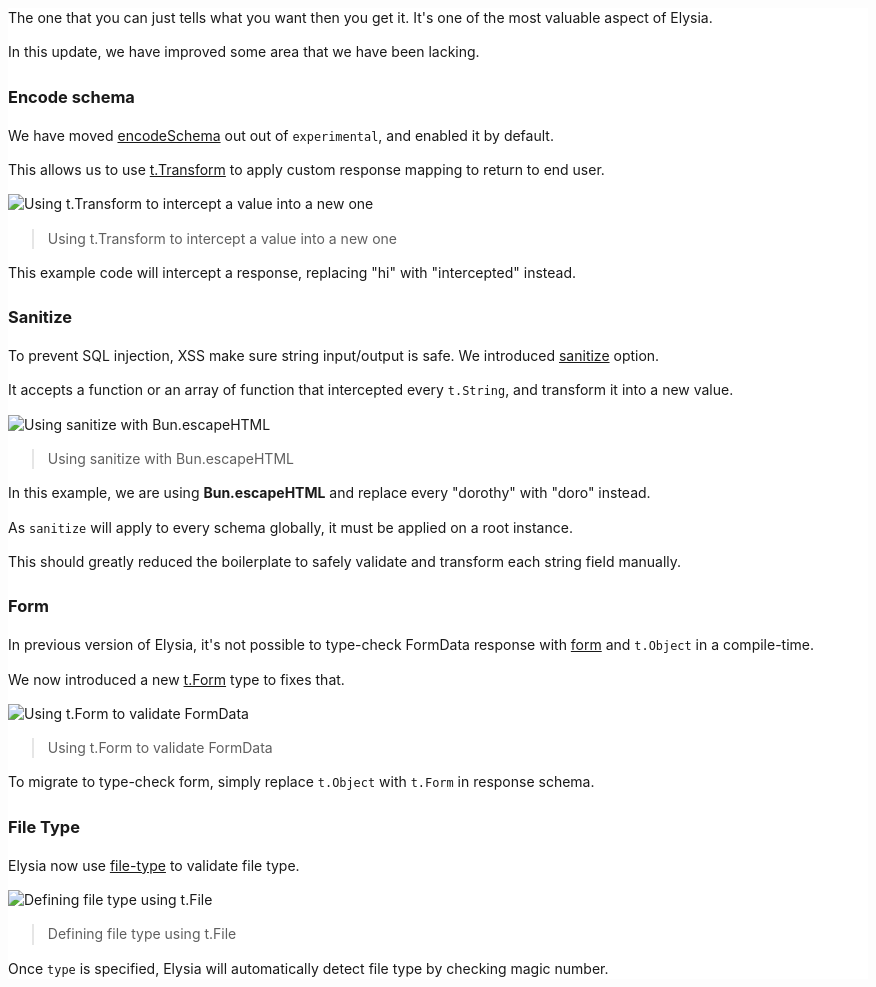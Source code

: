 The one that you can just tells what you want then you get it. It's one of the most valuable aspect of Elysia.

In this update, we have improved some area that we have been lacking.

### Encode schema

We have moved [encodeSchema](/patterns/configuration.html#encodeschema) out out of `experimental`, and enabled it by default.

This allows us to use [t.Transform](https://github.com/sinclairzx81/typebox?tab=readme-ov-file#types-transform) to apply custom response mapping to return to end user.

![Using t.Transform to intercept a value into a new one](/blog/elysia-13/encode-schema.webp)
> Using t.Transform to intercept a value into a new one

This example code will intercept a response, replacing "hi" with "intercepted" instead.

### Sanitize

To prevent SQL injection, XSS make sure string input/output is safe. We introduced [sanitize](/patterns/configuration.html#sanitize) option.

It accepts a function or an array of function that intercepted every `t.String`, and transform it into a new value.

![Using sanitize with Bun.escapeHTML](/blog/elysia-13/sanitize.webp)
> Using sanitize with Bun.escapeHTML

In this example, we are using **Bun.escapeHTML** and replace every "dorothy" with "doro" instead.

As `sanitize` will apply to every schema globally, it must be applied on a root instance.

This should greatly reduced the boilerplate to safely validate and transform each string field manually.


### Form
In previous version of Elysia, it's not possible to type-check FormData response with [form](/essential/handler.html#formdata) and `t.Object` in a compile-time.

We now introduced a new [t.Form](/patterns/type#form) type to fixes that.

![Using t.Form to validate FormData](/blog/elysia-13/form.webp)
> Using t.Form to validate FormData

To migrate to type-check form, simply replace `t.Object` with `t.Form` in response schema.

### File Type
Elysia now use [file-type](https://github.com/sindresorhus/file-type) to validate file type.

![Defining file type using t.File](/blog/elysia-13/file-type.webp)
> Defining file type using t.File

Once `type` is specified, Elysia will automatically detect file type by checking magic number.

